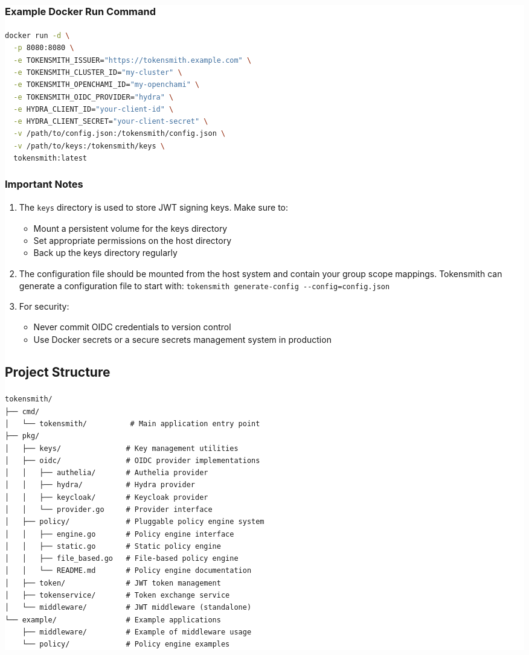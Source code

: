 ### Example Docker Run Command

```bash
docker run -d \
  -p 8080:8080 \
  -e TOKENSMITH_ISSUER="https://tokensmith.example.com" \
  -e TOKENSMITH_CLUSTER_ID="my-cluster" \
  -e TOKENSMITH_OPENCHAMI_ID="my-openchami" \
  -e TOKENSMITH_OIDC_PROVIDER="hydra" \
  -e HYDRA_CLIENT_ID="your-client-id" \
  -e HYDRA_CLIENT_SECRET="your-client-secret" \
  -v /path/to/config.json:/tokensmith/config.json \
  -v /path/to/keys:/tokensmith/keys \
  tokensmith:latest
```

### Important Notes

1. The `keys` directory is used to store JWT signing keys. Make sure to:
   - Mount a persistent volume for the keys directory
   - Set appropriate permissions on the host directory
   - Back up the keys directory regularly

2. The configuration file should be mounted from the host system and contain your group scope mappings.  Tokensmith can generate a configuration file to start with: `tokensmith generate-config --config=config.json`

3. For security:
   - Never commit OIDC credentials to version control
   - Use Docker secrets or a secure secrets management system in production

## Project Structure

```
tokensmith/
├── cmd/
│   └── tokensmith/          # Main application entry point
├── pkg/
│   ├── keys/               # Key management utilities
│   ├── oidc/               # OIDC provider implementations
│   │   ├── authelia/       # Authelia provider
│   │   ├── hydra/          # Hydra provider
│   │   ├── keycloak/       # Keycloak provider
│   │   └── provider.go     # Provider interface
│   ├── policy/             # Pluggable policy engine system
│   │   ├── engine.go       # Policy engine interface
│   │   ├── static.go       # Static policy engine
│   │   ├── file_based.go   # File-based policy engine
│   │   └── README.md       # Policy engine documentation
│   ├── token/              # JWT token management
│   ├── tokenservice/       # Token exchange service
│   └── middleware/         # JWT middleware (standalone)
└── example/                # Example applications
    ├── middleware/         # Example of middleware usage
    └── policy/             # Policy engine examples
```
